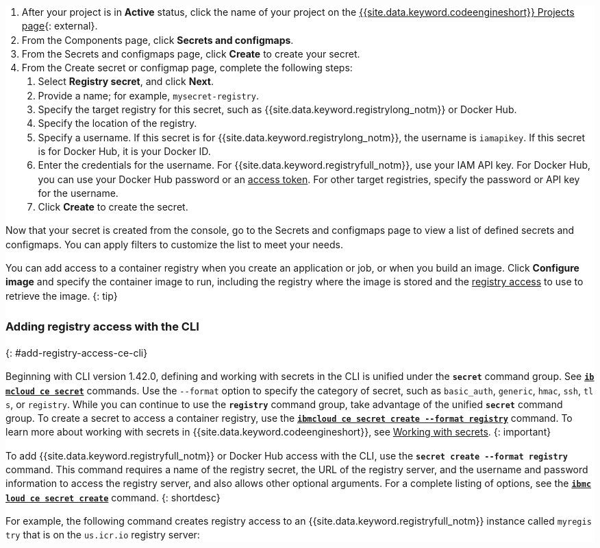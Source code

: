 1. After your project is in **Active** status, click the name of your project on the [{{site.data.keyword.codeengineshort}} Projects page](https://cloud.ibm.com/codeengine/projects){: external}.
2. From the Components page, click **Secrets and configmaps**.
3. From the Secrets and configmaps page, click **Create** to create your secret.
4. From the Create secret or configmap page, complete the following steps:
    1. Select **Registry secret**, and click **Next**.
    2. Provide a name; for example, `mysecret-registry`.
    3. Specify the target registry for this secret, such as {{site.data.keyword.registrylong_notm}} or Docker Hub.
    4. Specify the location of the registry.
    5. Specify a username. If this secret is for {{site.data.keyword.registrylong_notm}}, the username is `iamapikey`. If this secret is for Docker Hub, it is your Docker ID.
    6. Enter the credentials for the username. For {{site.data.keyword.registryfull_notm}}, use your IAM API key. For Docker Hub, you can use your Docker Hub password or an [access token](#access-private-docker-hub). For other target registries, specify the password or API key for the username.
    7. Click **Create** to create the secret.

Now that your secret is created from the console, go to the Secrets and configmaps page to view a list of defined secrets and configmaps. You can apply filters to customize the list to meet your needs.

You can add access to a container registry when you create an application or job, or when you build an image. Click **Configure image** and specify the container image to run, including the registry where the image is stored and the [registry access](/docs/codeengine?topic=codeengine-add-registry#types-registryaccesssecrets) to use to retrieve the image.
{: tip}



### Adding registry access with the CLI
{: #add-registry-access-ce-cli}


Beginning with CLI version 1.42.0, defining and working with secrets in the CLI is unified under the **`secret`** command group. See [**`ibmcloud ce secret`**](/docs/codeengine?topic=codeengine-cli#cli-secret-create) commands. Use the `--format` option to specify the category of secret, such as `basic_auth`, `generic`, `hmac`, `ssh`, `tls`, or `registry`. 
While you can continue to use the **`registry`** command group, take advantage of the unified **`secret`** command group.
To create a secret to access a container registry, use the [**`ibmcloud ce secret create --format registry`**](/docs/codeengine?topic=codeengine-cli#cli-secret-create) command. To learn more about working with secrets in {{site.data.keyword.codeengineshort}}, see [Working with secrets](/docs/codeengine?topic=codeengine-secret).
{: important}


To add {{site.data.keyword.registryfull_notm}} or Docker Hub access with the CLI, use the **`secret create --format registry`** command. This command requires a name of the registry secret, the URL of the registry server, and the username and password information to access the registry server, and also allows other optional arguments. For a complete listing of options, see the [**`ibmcloud ce secret create`**](/docs/codeengine?topic=codeengine-cli#cli-secret-create) command.
{: shortdesc}

For example, the following command creates registry access to an {{site.data.keyword.registryfull_notm}} instance called `myregistry` that is on the `us.icr.io` registry server:
